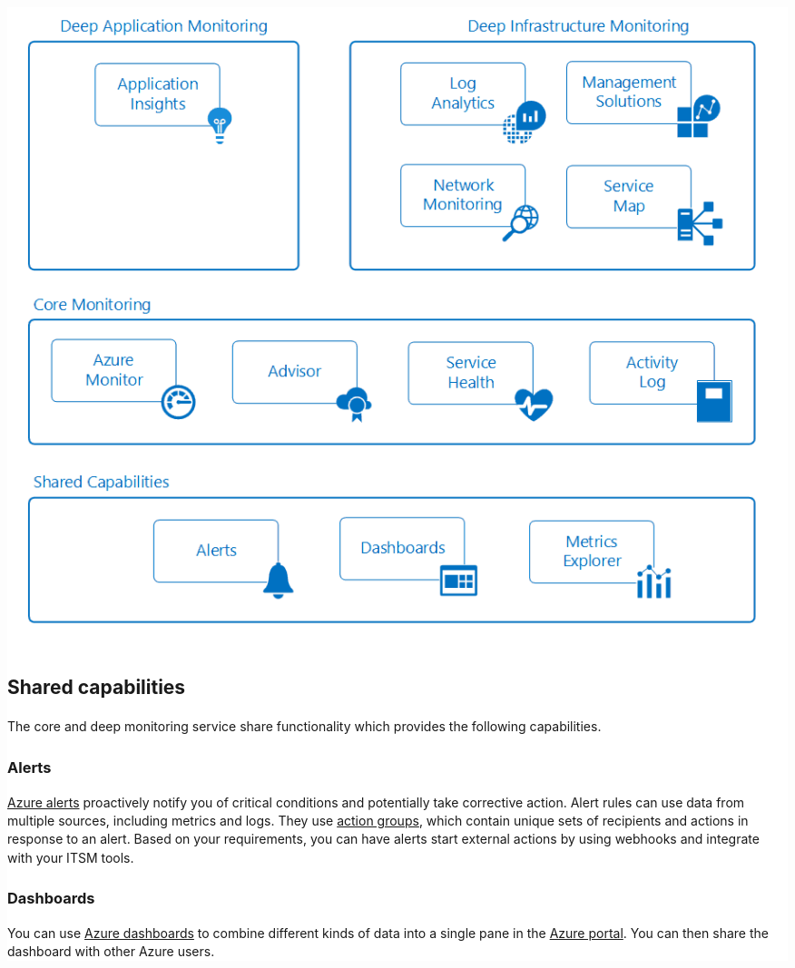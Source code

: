![Monitoring overview](media/monitoring-overview/monitoring-products-overview.png)


## Shared capabilities
The core and deep monitoring service share functionality which provides the following capabilities. 

### Alerts
[Azure alerts](../monitoring-and-diagnostics/monitoring-overview-alerts.md) proactively notify you of critical conditions and potentially take corrective action. Alert rules can use data from multiple sources, including metrics and logs. They use [action groups](../monitoring-and-diagnostics/monitoring-action-groups.md), which contain unique sets of recipients and actions in response to an alert. Based on your requirements, you can have alerts start external actions by using webhooks and integrate with your ITSM tools.

### Dashboards
You can use [Azure dashboards](../azure-portal/azure-portal-dashboards.md) to combine different kinds of data into a single pane in the [Azure portal](https://portal.azure.com). You can then share the dashboard with other Azure users. 
